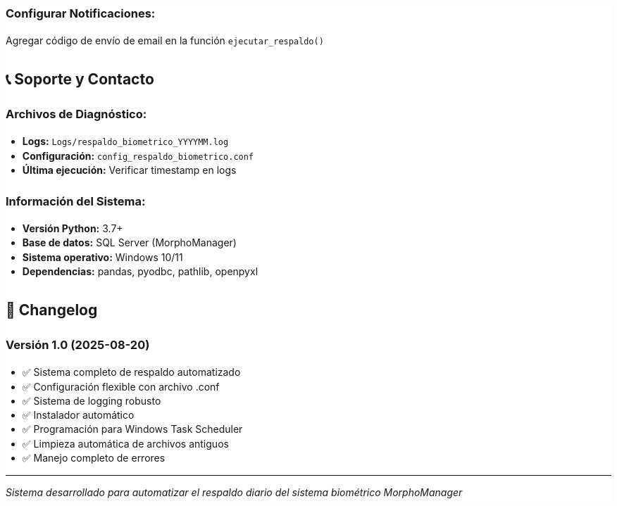 ### Configurar Notificaciones:
Agregar código de envío de email en la función `ejecutar_respaldo()`

## 📞 Soporte y Contacto

### Archivos de Diagnóstico:
- **Logs:** `Logs/respaldo_biometrico_YYYYMM.log`
- **Configuración:** `config_respaldo_biometrico.conf`
- **Última ejecución:** Verificar timestamp en logs

### Información del Sistema:
- **Versión Python:** 3.7+
- **Base de datos:** SQL Server (MorphoManager)
- **Sistema operativo:** Windows 10/11
- **Dependencias:** pandas, pyodbc, pathlib, openpyxl

## 📄 Changelog

### Versión 1.0 (2025-08-20)
- ✅ Sistema completo de respaldo automatizado
- ✅ Configuración flexible con archivo .conf
- ✅ Sistema de logging robusto
- ✅ Instalador automático
- ✅ Programación para Windows Task Scheduler
- ✅ Limpieza automática de archivos antiguos
- ✅ Manejo completo de errores

---

*Sistema desarrollado para automatizar el respaldo diario del sistema biométrico MorphoManager*
